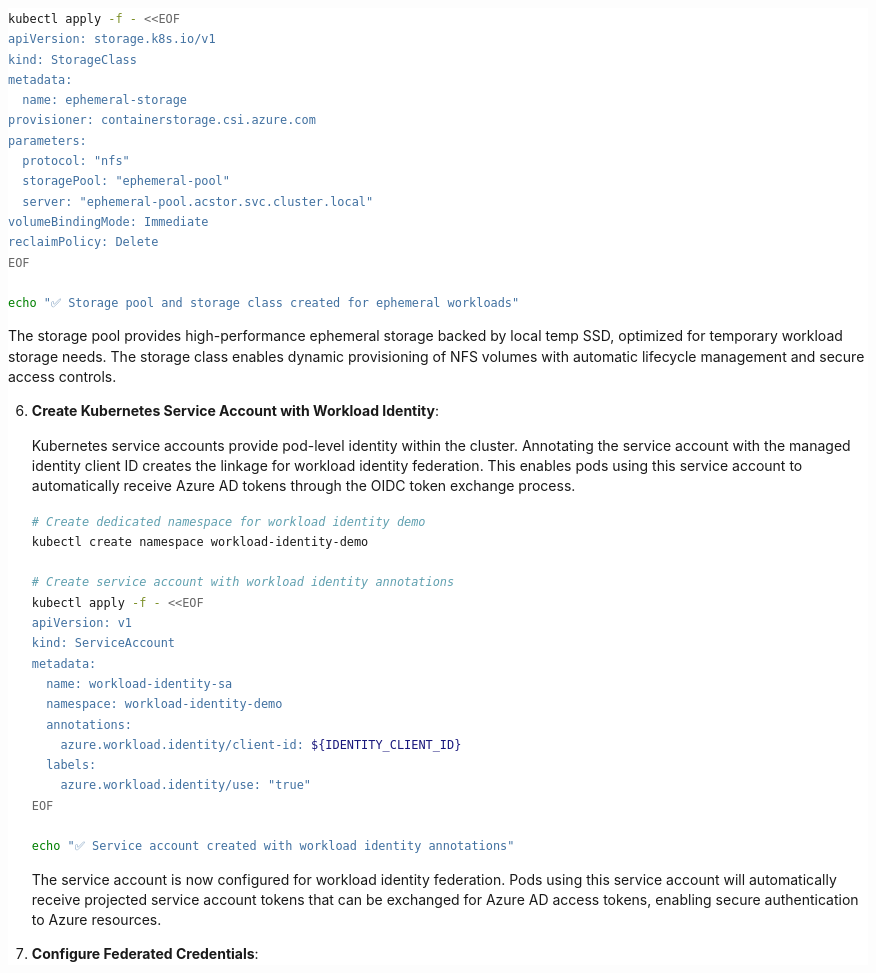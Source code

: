    ```bash
   kubectl apply -f - <<EOF
   apiVersion: storage.k8s.io/v1
   kind: StorageClass
   metadata:
     name: ephemeral-storage
   provisioner: containerstorage.csi.azure.com
   parameters:
     protocol: "nfs"
     storagePool: "ephemeral-pool"
     server: "ephemeral-pool.acstor.svc.cluster.local"
   volumeBindingMode: Immediate
   reclaimPolicy: Delete
   EOF
   
   echo "✅ Storage pool and storage class created for ephemeral workloads"
   ```

   The storage pool provides high-performance ephemeral storage backed by local temp SSD, optimized for temporary workload storage needs. The storage class enables dynamic provisioning of NFS volumes with automatic lifecycle management and secure access controls.

6. **Create Kubernetes Service Account with Workload Identity**:

   Kubernetes service accounts provide pod-level identity within the cluster. Annotating the service account with the managed identity client ID creates the linkage for workload identity federation. This enables pods using this service account to automatically receive Azure AD tokens through the OIDC token exchange process.

   ```bash
   # Create dedicated namespace for workload identity demo
   kubectl create namespace workload-identity-demo
   
   # Create service account with workload identity annotations
   kubectl apply -f - <<EOF
   apiVersion: v1
   kind: ServiceAccount
   metadata:
     name: workload-identity-sa
     namespace: workload-identity-demo
     annotations:
       azure.workload.identity/client-id: ${IDENTITY_CLIENT_ID}
     labels:
       azure.workload.identity/use: "true"
   EOF
   
   echo "✅ Service account created with workload identity annotations"
   ```

   The service account is now configured for workload identity federation. Pods using this service account will automatically receive projected service account tokens that can be exchanged for Azure AD access tokens, enabling secure authentication to Azure resources.

7. **Configure Federated Credentials**:
